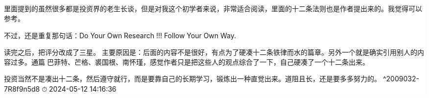 里面提到的虽然很多都是投资界的老生长谈，但是对我这个初学者来说，非常适合阅读，里面的十二条法则也是作者提出来的。我觉得可以参考。

不过，还是重复那句话：Do Your Own Research !!! Follow Your Own Way. 

读完之后，把评分改成了三星。 主要原因是：后面的内容不是很好，有点为了硬凑十二条铁律而水的篇章。另外一个就是确实引用别人的内容过多。通篇 巴菲特、芒格、裘国根、南怀瑾，感觉作者只是把这些人的观点综合了一下，自己硬凑了一个十二条出来。

投资当然不是凑出十二条，然后遵守就行，而是要靠自己的长期学习，锻炼出一种直觉出来。道阻且长，还是要多多努力的。 ^2009032-7R8f9n5d8
⏱ 2024-05-12 14:16:36
